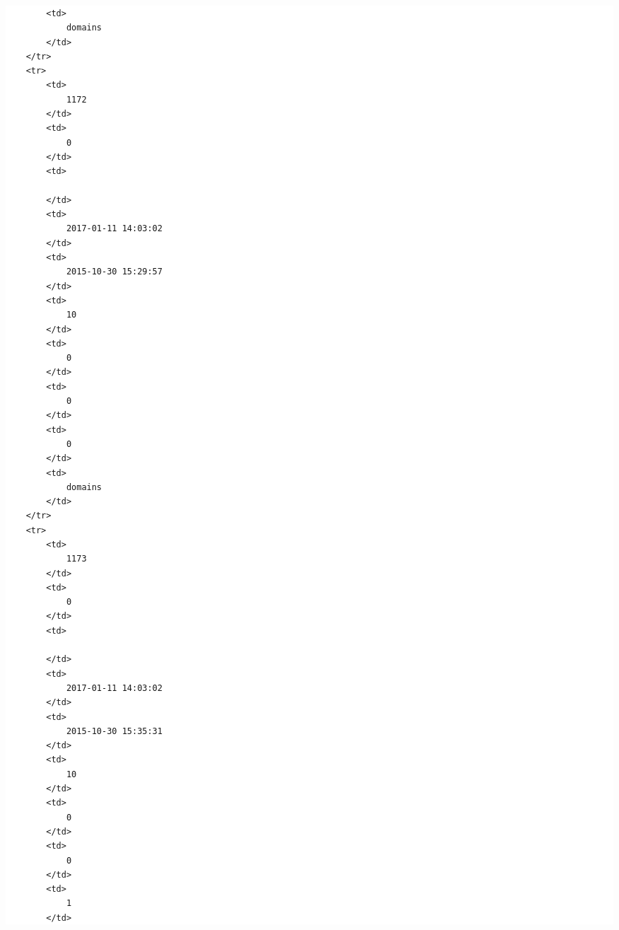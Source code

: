 			<td>
				domains
			</td>
		</tr>
		<tr>
			<td>
				1172
			</td>
			<td>
				0
			</td>
			<td>
				
			</td>
			<td>
				2017-01-11 14:03:02
			</td>
			<td>
				2015-10-30 15:29:57
			</td>
			<td>
				10
			</td>
			<td>
				0
			</td>
			<td>
				0
			</td>
			<td>
				0
			</td>
			<td>
				domains
			</td>
		</tr>
		<tr>
			<td>
				1173
			</td>
			<td>
				0
			</td>
			<td>
				
			</td>
			<td>
				2017-01-11 14:03:02
			</td>
			<td>
				2015-10-30 15:35:31
			</td>
			<td>
				10
			</td>
			<td>
				0
			</td>
			<td>
				0
			</td>
			<td>
				1
			</td>